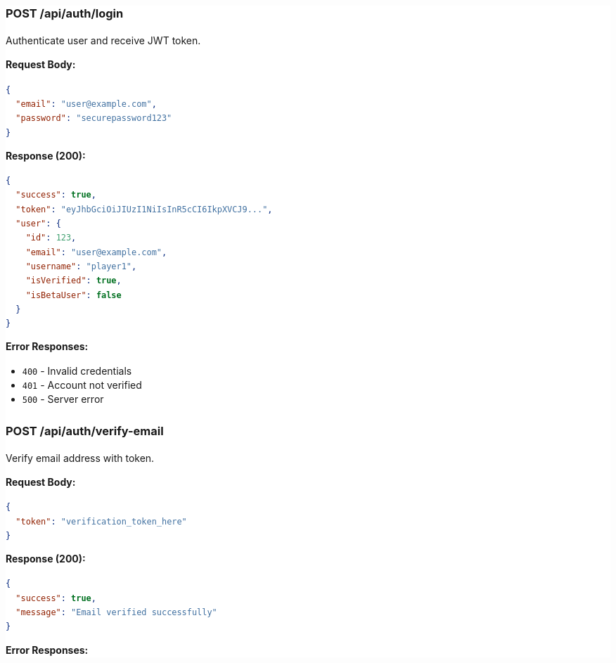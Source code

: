 ### POST /api/auth/login

Authenticate user and receive JWT token.

**Request Body:**

```json
{
  "email": "user@example.com",
  "password": "securepassword123"
}
```

**Response (200):**

```json
{
  "success": true,
  "token": "eyJhbGciOiJIUzI1NiIsInR5cCI6IkpXVCJ9...",
  "user": {
    "id": 123,
    "email": "user@example.com",
    "username": "player1",
    "isVerified": true,
    "isBetaUser": false
  }
}
```

**Error Responses:**

- `400` - Invalid credentials
- `401` - Account not verified
- `500` - Server error

### POST /api/auth/verify-email

Verify email address with token.

**Request Body:**

```json
{
  "token": "verification_token_here"
}
```

**Response (200):**

```json
{
  "success": true,
  "message": "Email verified successfully"
}
```

**Error Responses:**
